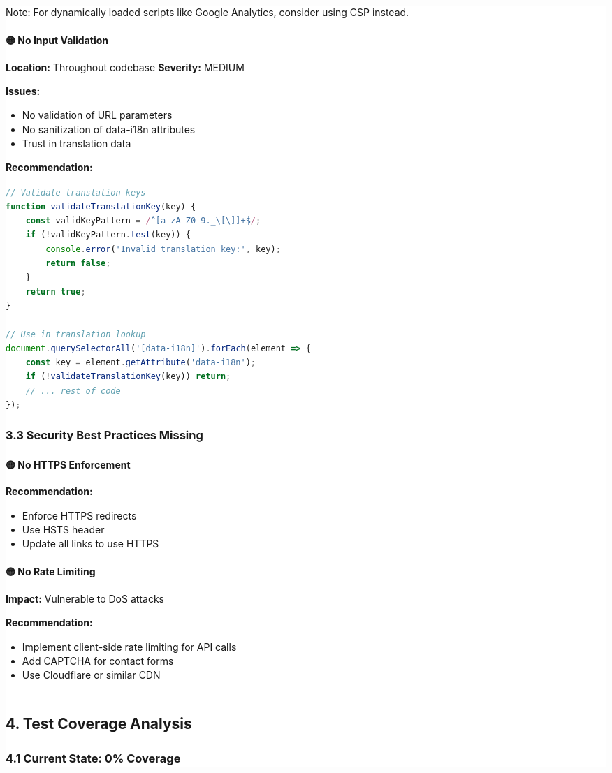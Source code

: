 Note: For dynamically loaded scripts like Google Analytics, consider using CSP instead.

#### 🟡 No Input Validation
**Location:** Throughout codebase
**Severity:** MEDIUM

**Issues:**
- No validation of URL parameters
- No sanitization of data-i18n attributes
- Trust in translation data

**Recommendation:**
```javascript
// Validate translation keys
function validateTranslationKey(key) {
    const validKeyPattern = /^[a-zA-Z0-9._\[\]]+$/;
    if (!validKeyPattern.test(key)) {
        console.error('Invalid translation key:', key);
        return false;
    }
    return true;
}

// Use in translation lookup
document.querySelectorAll('[data-i18n]').forEach(element => {
    const key = element.getAttribute('data-i18n');
    if (!validateTranslationKey(key)) return;
    // ... rest of code
});
```

### 3.3 Security Best Practices Missing

#### 🟡 No HTTPS Enforcement
**Recommendation:**
- Enforce HTTPS redirects
- Use HSTS header
- Update all links to use HTTPS

#### 🟡 No Rate Limiting
**Impact:** Vulnerable to DoS attacks

**Recommendation:**
- Implement client-side rate limiting for API calls
- Add CAPTCHA for contact forms
- Use Cloudflare or similar CDN

---

## 4. Test Coverage Analysis

### 4.1 Current State: **0% Coverage**

